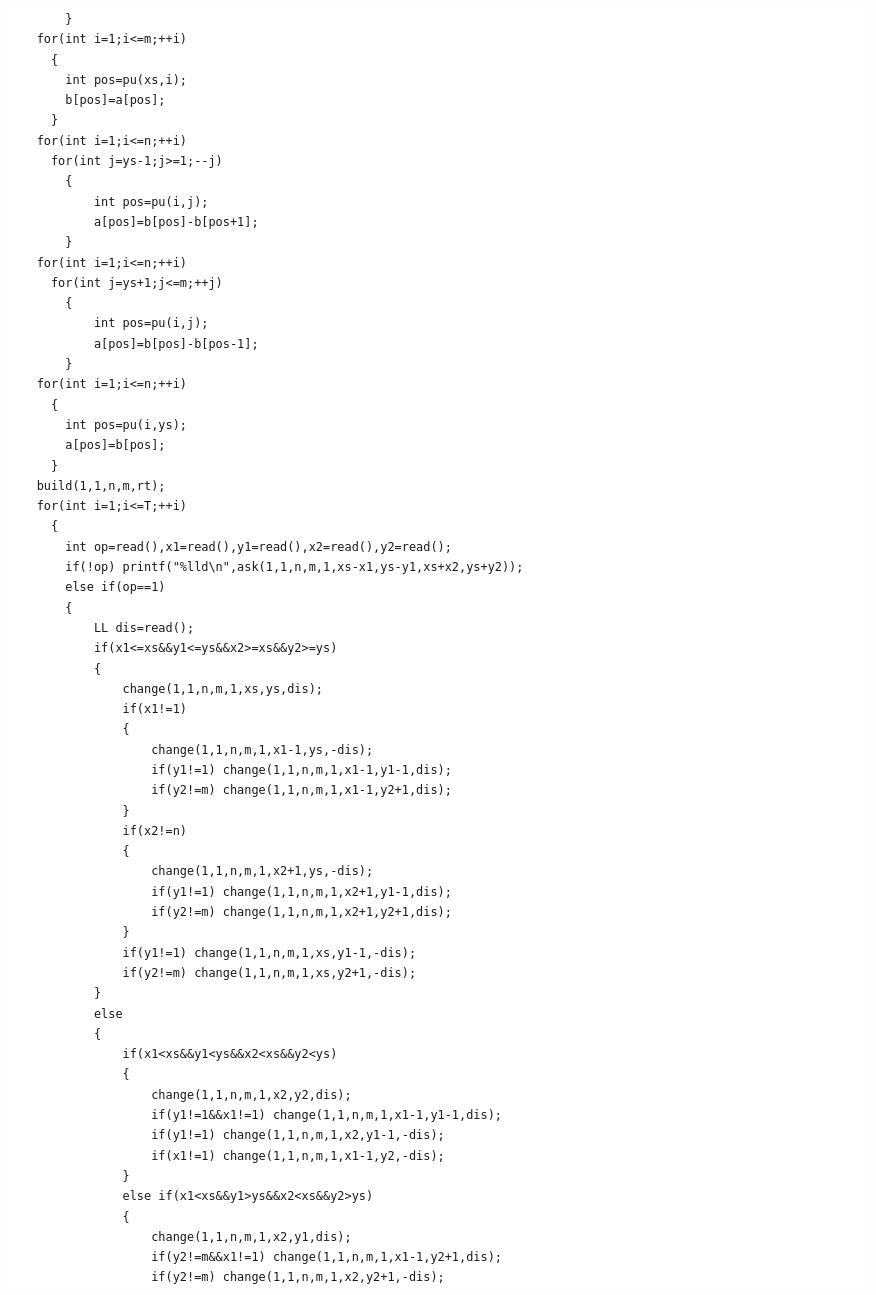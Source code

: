 ```
        }
    for(int i=1;i<=m;++i)
      {
        int pos=pu(xs,i);
        b[pos]=a[pos];
      }
    for(int i=1;i<=n;++i)
      for(int j=ys-1;j>=1;--j)
        {
            int pos=pu(i,j);
            a[pos]=b[pos]-b[pos+1];
        }
    for(int i=1;i<=n;++i)
      for(int j=ys+1;j<=m;++j)
        {
            int pos=pu(i,j);
            a[pos]=b[pos]-b[pos-1];
        }
    for(int i=1;i<=n;++i)
      {
        int pos=pu(i,ys);
        a[pos]=b[pos];
      }
    build(1,1,n,m,rt);
    for(int i=1;i<=T;++i)
      {
        int op=read(),x1=read(),y1=read(),x2=read(),y2=read();
        if(!op) printf("%lld\n",ask(1,1,n,m,1,xs-x1,ys-y1,xs+x2,ys+y2));
        else if(op==1)
        {
            LL dis=read();
            if(x1<=xs&&y1<=ys&&x2>=xs&&y2>=ys)
            {
                change(1,1,n,m,1,xs,ys,dis);
                if(x1!=1)
                {
                    change(1,1,n,m,1,x1-1,ys,-dis);
                    if(y1!=1) change(1,1,n,m,1,x1-1,y1-1,dis);
                    if(y2!=m) change(1,1,n,m,1,x1-1,y2+1,dis);
                }
                if(x2!=n)
                {
                    change(1,1,n,m,1,x2+1,ys,-dis);
                    if(y1!=1) change(1,1,n,m,1,x2+1,y1-1,dis);
                    if(y2!=m) change(1,1,n,m,1,x2+1,y2+1,dis);
                }
                if(y1!=1) change(1,1,n,m,1,xs,y1-1,-dis);
                if(y2!=m) change(1,1,n,m,1,xs,y2+1,-dis);
            }
            else
            {
                if(x1<xs&&y1<ys&&x2<xs&&y2<ys)
                {
                    change(1,1,n,m,1,x2,y2,dis);
                    if(y1!=1&&x1!=1) change(1,1,n,m,1,x1-1,y1-1,dis);
                    if(y1!=1) change(1,1,n,m,1,x2,y1-1,-dis);
                    if(x1!=1) change(1,1,n,m,1,x1-1,y2,-dis);
                }
                else if(x1<xs&&y1>ys&&x2<xs&&y2>ys)
                {
                    change(1,1,n,m,1,x2,y1,dis);
                    if(y2!=m&&x1!=1) change(1,1,n,m,1,x1-1,y2+1,dis);
                    if(y2!=m) change(1,1,n,m,1,x2,y2+1,-dis);
```
